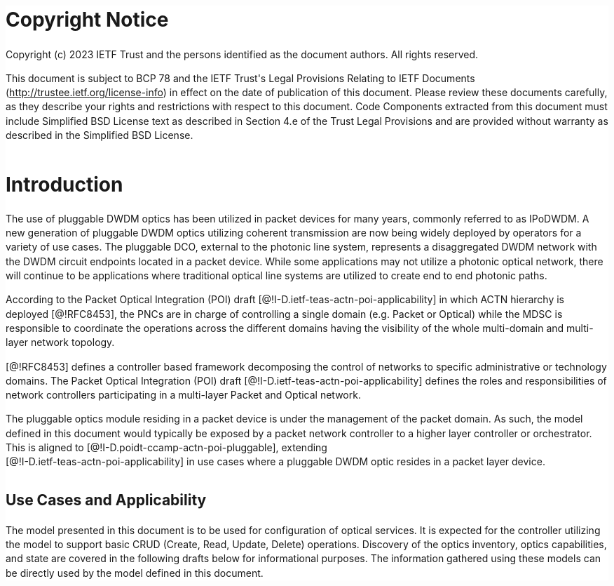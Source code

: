 # Copyright Notice

Copyright (c) 2023 IETF Trust and the persons identified as the
document authors. All rights reserved.

This document is subject to BCP 78 and the IETF Trust's Legal
Provisions Relating to IETF Documents
(http://trustee.ietf.org/license-info) in effect on the date of
publication of this document. Please review these documents
carefully, as they describe your rights and restrictions with respect
to this document. Code Components extracted from this document must
include Simplified BSD License text as described in Section 4.e of
the Trust Legal Provisions and are provided without warranty as
described in the Simplified BSD License.

# Introduction

The use of pluggable DWDM optics has been utilized in packet devices for many
years, commonly referred to as IPoDWDM. A new generation of pluggable DWDM
optics utilizing coherent transmission are now being widely deployed by
operators for a variety of use cases. The pluggable DCO, external to the
photonic line system, represents a disaggregated DWDM network with the DWDM
circuit endpoints located in a packet device. While some applications may not
utilize a photonic optical network, there will continue to be applications where
traditional optical line systems are utilized to create end to end photonic
paths.  

According to the Packet Optical Integration (POI) draft
[@!I-D.ietf-teas-actn-poi-applicability] in which ACTN hierarchy is deployed
[@!RFC8453], the PNCs are in charge of controlling a single domain (e.g.  Packet
or Optical) while the MDSC is responsible to coordinate the operations across
the different domains having the visibility of the whole multi-domain and multi-
layer network topology.

[@!RFC8453] defines a controller based framework decomposing the control of
networks to specific administrative or technology domains. The Packet Optical
Integration (POI) draft [@!I-D.ietf-teas-actn-poi-applicability] defines
the roles and responsibilities of network controllers participating in a
multi-layer Packet and Optical network. 

The pluggable optics module residing in a packet device is under the management
of the packet domain. As such, the model defined in this document would
typically be exposed by a packet network controller to a higher layer controller
or orchestrator. This is aligned to [@!I-D.poidt-ccamp-actn-poi-pluggable],
extending  
[@!I-D.ietf-teas-actn-poi-applicability] in use cases where a pluggable DWDM
optic resides in a packet layer device.  

## Use Cases and Applicability 

The model presented in this document is to be used for configuration of optical
services. It is expected for the controller utilizing the model to support basic
CRUD (Create, Read, Update, Delete) operations. Discovery of the optics
inventory, optics capabilities, and state are covered in the following drafts
below for informational purposes.  The information gathered using these models
can be directly used by the model defined in this document.  

